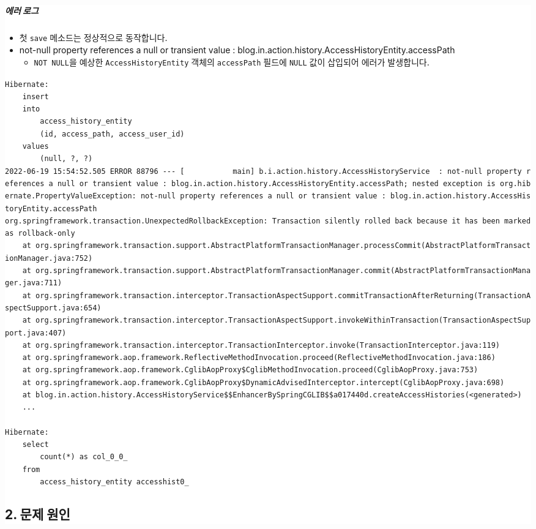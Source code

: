 </p>

##### 에러 로그

- 첫 `save` 메소드는 정상적으로 동작합니다.
- not-null property references a null or transient value : blog.in.action.history.AccessHistoryEntity.accessPath
    - `NOT NULL`을 예상한 `AccessHistoryEntity` 객체의 `accessPath` 필드에 `NULL` 값이 삽입되어 에러가 발생합니다. 

```
Hibernate: 
    insert 
    into
        access_history_entity
        (id, access_path, access_user_id) 
    values
        (null, ?, ?)
2022-06-19 15:54:52.505 ERROR 88796 --- [           main] b.i.action.history.AccessHistoryService  : not-null property references a null or transient value : blog.in.action.history.AccessHistoryEntity.accessPath; nested exception is org.hibernate.PropertyValueException: not-null property references a null or transient value : blog.in.action.history.AccessHistoryEntity.accessPath
org.springframework.transaction.UnexpectedRollbackException: Transaction silently rolled back because it has been marked as rollback-only
    at org.springframework.transaction.support.AbstractPlatformTransactionManager.processCommit(AbstractPlatformTransactionManager.java:752)
    at org.springframework.transaction.support.AbstractPlatformTransactionManager.commit(AbstractPlatformTransactionManager.java:711)
    at org.springframework.transaction.interceptor.TransactionAspectSupport.commitTransactionAfterReturning(TransactionAspectSupport.java:654)
    at org.springframework.transaction.interceptor.TransactionAspectSupport.invokeWithinTransaction(TransactionAspectSupport.java:407)
    at org.springframework.transaction.interceptor.TransactionInterceptor.invoke(TransactionInterceptor.java:119)
    at org.springframework.aop.framework.ReflectiveMethodInvocation.proceed(ReflectiveMethodInvocation.java:186)
    at org.springframework.aop.framework.CglibAopProxy$CglibMethodInvocation.proceed(CglibAopProxy.java:753)
    at org.springframework.aop.framework.CglibAopProxy$DynamicAdvisedInterceptor.intercept(CglibAopProxy.java:698)
    at blog.in.action.history.AccessHistoryService$$EnhancerBySpringCGLIB$$a017440d.createAccessHistories(<generated>)
    ...

Hibernate: 
    select
        count(*) as col_0_0_ 
    from
        access_history_entity accesshist0_
```

## 2. 문제 원인
